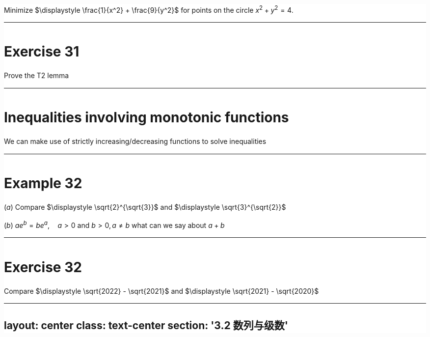 <Example>

Minimize $\displaystyle \frac{1}{x^2} + \frac{9}{y^2}$ for points on the circle $\displaystyle x^2 + y^2 = 4$.

</Example>

---

# Exercise 31

<ClassQuestion title="Exercise">

Prove the T2 lemma

</ClassQuestion>

---

# Inequalities involving monotonic functions

<Note type="tip">

We can make use of strictly increasing/decreasing functions to solve inequalities

</Note>

---

# Example 32

<Example>

$(a)$ Compare $\displaystyle \sqrt{2}^{\sqrt{3}}$ and $\displaystyle \sqrt{3}^{\sqrt{2}}$

$(b)$ $\displaystyle a e^b = b e^a, \quad a > 0$ and $\displaystyle b > 0, a \neq b$ what can we say about $\displaystyle a + b$

</Example>

---

# Exercise 32

<ClassQuestion title="Exercise">

Compare $\displaystyle \sqrt{2022} - \sqrt{2021}$ and $\displaystyle \sqrt{2021} - \sqrt{2020}$

</ClassQuestion>

---
layout: center
class: text-center
section: '3.2 数列与级数'
---
